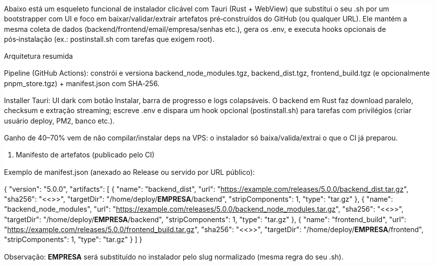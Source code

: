 Abaixo está um esqueleto funcional de instalador clicável com Tauri (Rust + WebView) que substitui o seu .sh por um bootstrapper com UI e foco em baixar/validar/extrair artefatos pré‑construídos do GitHub (ou qualquer URL).
Ele mantém a mesma coleta de dados (backend/frontend/email/empresa/senhas etc.), gera os .env, e executa hooks opcionais de pós‑instalação (ex.: postinstall.sh com tarefas que exigem root).

Arquitetura resumida

Pipeline (GitHub Actions): constrói e versiona backend_node_modules.tgz, backend_dist.tgz, frontend_build.tgz (e opcionalmente pnpm_store.tgz) + manifest.json com SHA‑256.

Installer Tauri: UI dark com botão Instalar, barra de progresso e logs colapsáveis. O backend em Rust faz download paralelo, checksum e extração streaming; escreve .env e dispara um hook opcional (postinstall.sh) para tarefas com privilégios (criar usuário deploy, PM2, banco etc.).

Ganho de 40–70% vem de não compilar/instalar deps na VPS: o instalador só baixa/valida/extrai o que o CI já preparou.

1) Manifesto de artefatos (publicado pelo CI)

Exemplo de manifest.json (anexado ao Release ou servido por URL público):

{
  "version": "5.0.0",
  "artifacts": [
    {
      "name": "backend_dist",
      "url": "https://example.com/releases/5.0.0/backend_dist.tar.gz",
      "sha256": "<<<sha256>>>",
      "targetDir": "/home/deploy/__EMPRESA__/backend",
      "stripComponents": 1,
      "type": "tar.gz"
    },
    {
      "name": "backend_node_modules",
      "url": "https://example.com/releases/5.0.0/backend_node_modules.tar.gz",
      "sha256": "<<<sha256>>>",
      "targetDir": "/home/deploy/__EMPRESA__/backend",
      "stripComponents": 1,
      "type": "tar.gz"
    },
    {
      "name": "frontend_build",
      "url": "https://example.com/releases/5.0.0/frontend_build.tar.gz",
      "sha256": "<<<sha256>>>",
      "targetDir": "/home/deploy/__EMPRESA__/frontend",
      "stripComponents": 1,
      "type": "tar.gz"
    }
  ]
}


Observação: __EMPRESA__ será substituído no instalador pelo slug normalizado (mesma regra do seu .sh).
